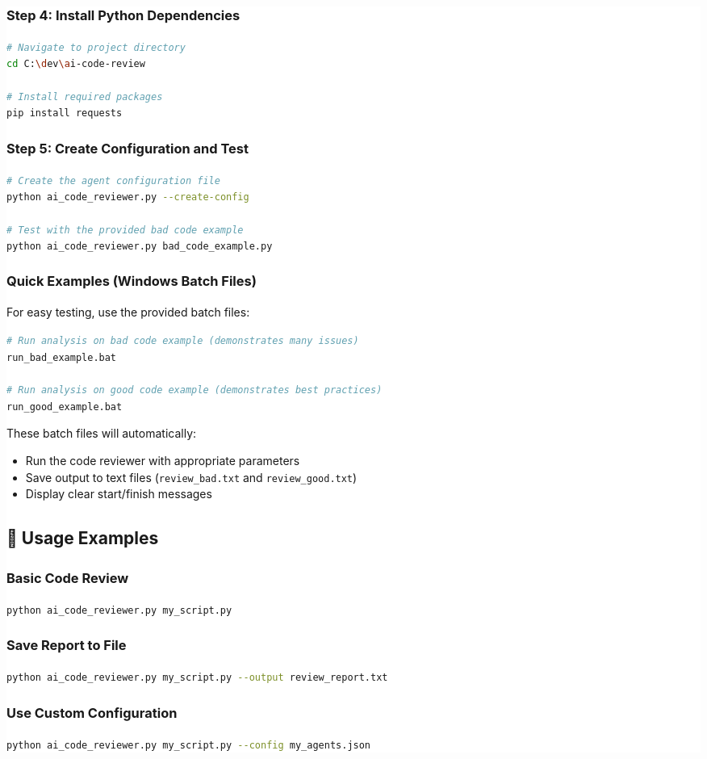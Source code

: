 ### Step 4: Install Python Dependencies

```bash
# Navigate to project directory
cd C:\dev\ai-code-review

# Install required packages
pip install requests
```

### Step 5: Create Configuration and Test

```bash
# Create the agent configuration file
python ai_code_reviewer.py --create-config

# Test with the provided bad code example
python ai_code_reviewer.py bad_code_example.py
```

### Quick Examples (Windows Batch Files)

For easy testing, use the provided batch files:

```bash
# Run analysis on bad code example (demonstrates many issues)
run_bad_example.bat

# Run analysis on good code example (demonstrates best practices)
run_good_example.bat
```

These batch files will automatically:
- Run the code reviewer with appropriate parameters
- Save output to text files (`review_bad.txt` and `review_good.txt`)
- Display clear start/finish messages

## 📖 Usage Examples

### Basic Code Review
```bash
python ai_code_reviewer.py my_script.py
```

### Save Report to File
```bash
python ai_code_reviewer.py my_script.py --output review_report.txt
```

### Use Custom Configuration
```bash
python ai_code_reviewer.py my_script.py --config my_agents.json
```
